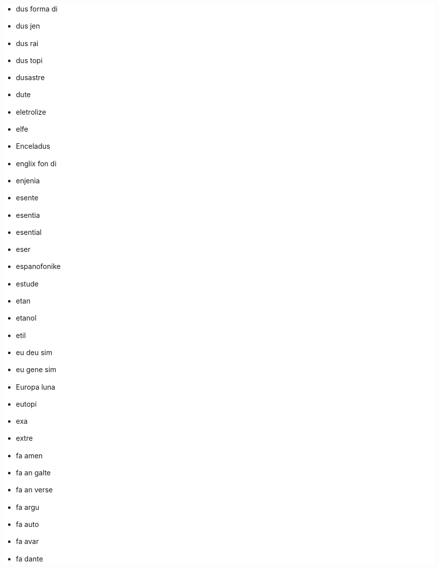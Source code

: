  - dus forma di  

 - dus jen  

 - dus rai  

 - dus topi  

 - dusastre  

 - dute  

 - eletrolize  

 - elfe  

 - Enceladus  

 - englix fon di  

 - enjenia  

 - esente  

 - esentia  

 - esential  

 - eser  

 - espanofonike  

 - estude  

 - etan  

 - etanol  

 - etil  

 - eu deu sim  

 - eu gene sim  

 - Europa luna  

 - eutopi  

 - exa  

 - extre  

 - fa amen  

 - fa an galte  

 - fa an verse  

 - fa argu  

 - fa auto  

 - fa avar  

 - fa dante  
